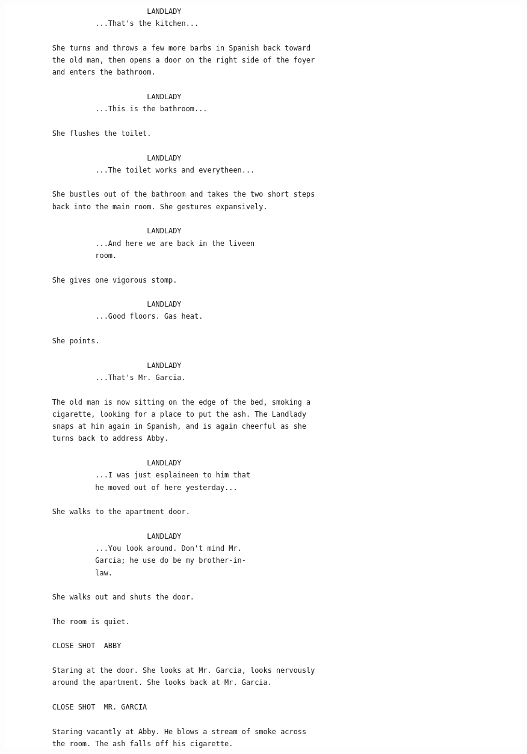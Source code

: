                                      LANDLADY
                         ...That's the kitchen...

               She turns and throws a few more barbs in Spanish back toward 
               the old man, then opens a door on the right side of the foyer 
               and enters the bathroom.

                                     LANDLADY
                         ...This is the bathroom...

               She flushes the toilet.

                                     LANDLADY
                         ...The toilet works and everytheen...

               She bustles out of the bathroom and takes the two short steps 
               back into the main room. She gestures expansively.

                                     LANDLADY
                         ...And here we are back in the liveen 
                         room.

               She gives one vigorous stomp.

                                     LANDLADY
                         ...Good floors. Gas heat.

               She points.

                                     LANDLADY
                         ...That's Mr. Garcia.

               The old man is now sitting on the edge of the bed, smoking a 
               cigarette, looking for a place to put the ash. The Landlady 
               snaps at him again in Spanish, and is again cheerful as she 
               turns back to address Abby.

                                     LANDLADY
                         ...I was just esplaineen to him that 
                         he moved out of here yesterday...

               She walks to the apartment door.

                                     LANDLADY
                         ...You look around. Don't mind Mr. 
                         Garcia; he use do be my brother-in-
                         law.

               She walks out and shuts the door.

               The room is quiet.

               CLOSE SHOT  ABBY

               Staring at the door. She looks at Mr. Garcia, looks nervously 
               around the apartment. She looks back at Mr. Garcia.

               CLOSE SHOT  MR. GARCIA

               Staring vacantly at Abby. He blows a stream of smoke across 
               the room. The ash falls off his cigarette.
